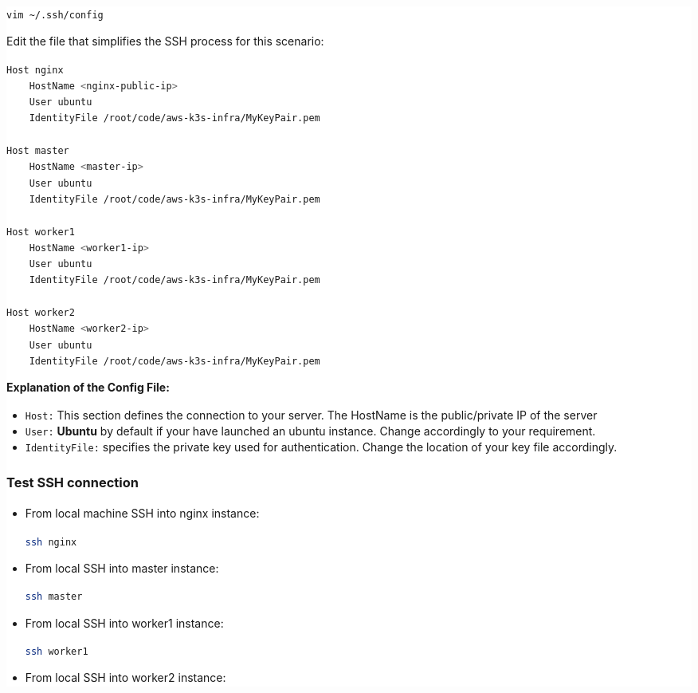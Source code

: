 ```bash
vim ~/.ssh/config
```

Edit the file that simplifies the SSH process for this scenario:

```sh
Host nginx
    HostName <nginx-public-ip>
    User ubuntu
    IdentityFile /root/code/aws-k3s-infra/MyKeyPair.pem

Host master
    HostName <master-ip>
    User ubuntu
    IdentityFile /root/code/aws-k3s-infra/MyKeyPair.pem

Host worker1
    HostName <worker1-ip>
    User ubuntu
    IdentityFile /root/code/aws-k3s-infra/MyKeyPair.pem

Host worker2
    HostName <worker2-ip>
    User ubuntu
    IdentityFile /root/code/aws-k3s-infra/MyKeyPair.pem
```

**Explanation of the Config File:**

- `Host:` This section defines the connection to your server. The HostName is the public/private IP of the server
- `User:` **Ubuntu** by default if your have launched an ubuntu instance. Change accordingly to your requirement.
- `IdentityFile:` specifies the private key used for authentication. Change the location of your key file accordingly.

### Test SSH connection

- From local machine SSH into nginx instance:

    ```sh
    ssh nginx
    ```

- From local SSH into master instance:

    ```sh
    ssh master
    ```

- From local SSH into worker1 instance:

    ```sh
    ssh worker1
    ```
- From local SSH into worker2 instance:
